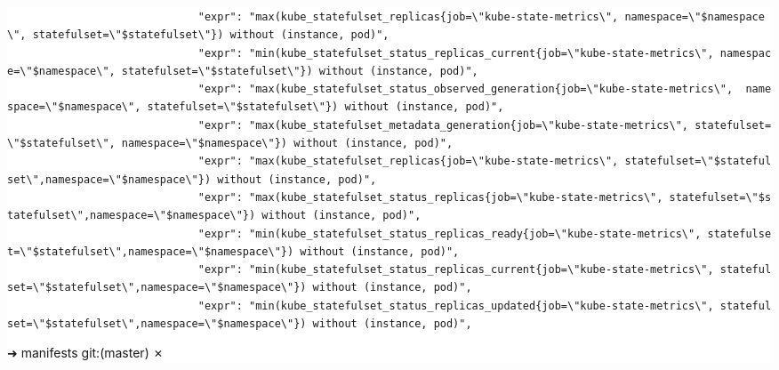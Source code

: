                                   
                                  "expr": "max(kube_statefulset_replicas{job=\"kube-state-metrics\", namespace=\"$namespace\", statefulset=\"$statefulset\"}) without (instance, pod)",
                                  "expr": "min(kube_statefulset_status_replicas_current{job=\"kube-state-metrics\", namespace=\"$namespace\", statefulset=\"$statefulset\"}) without (instance, pod)",
                                  "expr": "max(kube_statefulset_status_observed_generation{job=\"kube-state-metrics\",  namespace=\"$namespace\", statefulset=\"$statefulset\"}) without (instance, pod)",
                                  "expr": "max(kube_statefulset_metadata_generation{job=\"kube-state-metrics\", statefulset=\"$statefulset\", namespace=\"$namespace\"}) without (instance, pod)",
                                  "expr": "max(kube_statefulset_replicas{job=\"kube-state-metrics\", statefulset=\"$statefulset\",namespace=\"$namespace\"}) without (instance, pod)",
                                  "expr": "max(kube_statefulset_status_replicas{job=\"kube-state-metrics\", statefulset=\"$statefulset\",namespace=\"$namespace\"}) without (instance, pod)",
                                  "expr": "min(kube_statefulset_status_replicas_ready{job=\"kube-state-metrics\", statefulset=\"$statefulset\",namespace=\"$namespace\"}) without (instance, pod)",
                                  "expr": "min(kube_statefulset_status_replicas_current{job=\"kube-state-metrics\", statefulset=\"$statefulset\",namespace=\"$namespace\"}) without (instance, pod)",
                                  "expr": "min(kube_statefulset_status_replicas_updated{job=\"kube-state-metrics\", statefulset=\"$statefulset\",namespace=\"$namespace\"}) without (instance, pod)",
➜  manifests git:(master) ✗